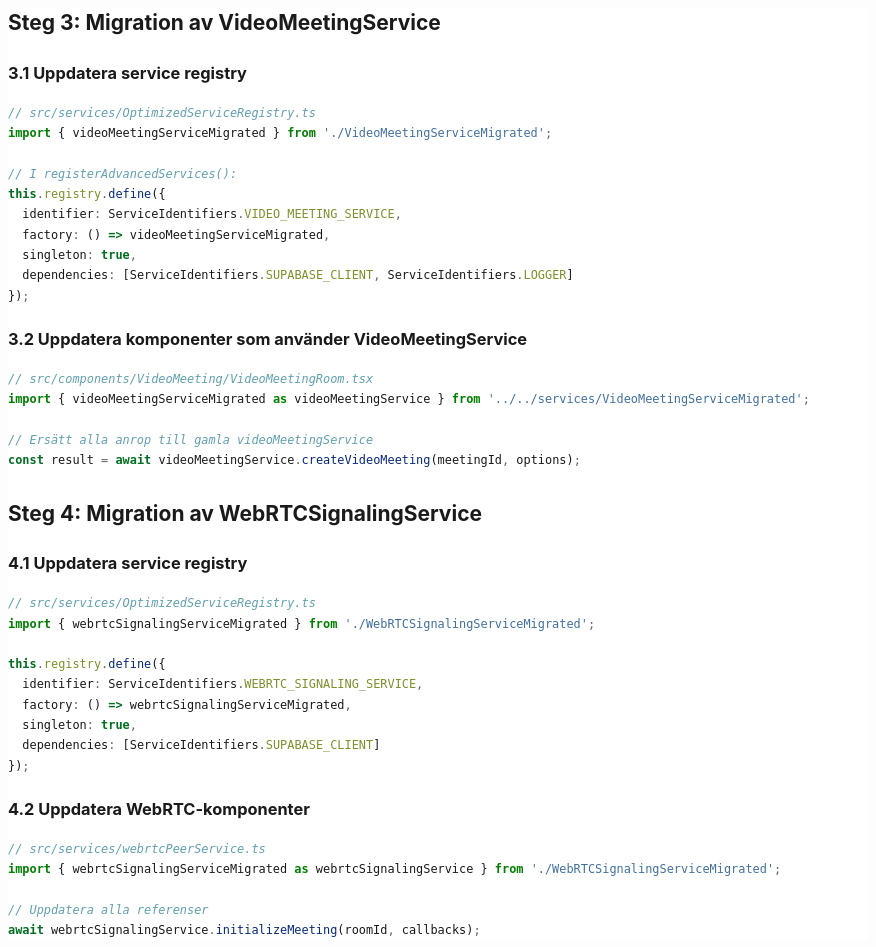## Steg 3: Migration av VideoMeetingService

### 3.1 Uppdatera service registry
```typescript
// src/services/OptimizedServiceRegistry.ts
import { videoMeetingServiceMigrated } from './VideoMeetingServiceMigrated';

// I registerAdvancedServices():
this.registry.define({
  identifier: ServiceIdentifiers.VIDEO_MEETING_SERVICE,
  factory: () => videoMeetingServiceMigrated,
  singleton: true,
  dependencies: [ServiceIdentifiers.SUPABASE_CLIENT, ServiceIdentifiers.LOGGER]
});
```

### 3.2 Uppdatera komponenter som använder VideoMeetingService
```typescript
// src/components/VideoMeeting/VideoMeetingRoom.tsx
import { videoMeetingServiceMigrated as videoMeetingService } from '../../services/VideoMeetingServiceMigrated';

// Ersätt alla anrop till gamla videoMeetingService
const result = await videoMeetingService.createVideoMeeting(meetingId, options);
```

## Steg 4: Migration av WebRTCSignalingService

### 4.1 Uppdatera service registry
```typescript
// src/services/OptimizedServiceRegistry.ts
import { webrtcSignalingServiceMigrated } from './WebRTCSignalingServiceMigrated';

this.registry.define({
  identifier: ServiceIdentifiers.WEBRTC_SIGNALING_SERVICE,
  factory: () => webrtcSignalingServiceMigrated,
  singleton: true,
  dependencies: [ServiceIdentifiers.SUPABASE_CLIENT]
});
```

### 4.2 Uppdatera WebRTC-komponenter
```typescript
// src/services/webrtcPeerService.ts
import { webrtcSignalingServiceMigrated as webrtcSignalingService } from './WebRTCSignalingServiceMigrated';

// Uppdatera alla referenser
await webrtcSignalingService.initializeMeeting(roomId, callbacks);
```

